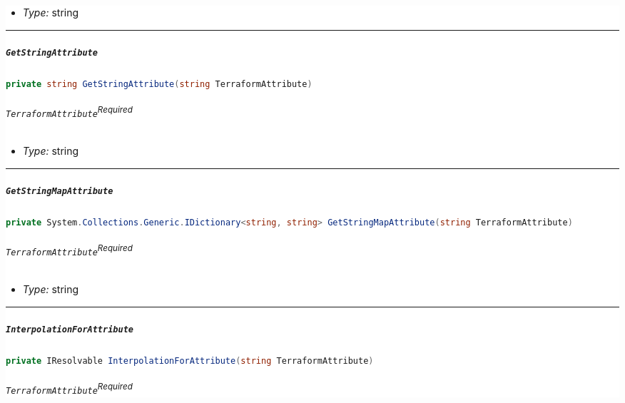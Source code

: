 - *Type:* string

---

##### `GetStringAttribute` <a name="GetStringAttribute" id="rhizo-co-terraform-provider-oci.dataOciLogAnalyticsNamespaceScheduledTasks.DataOciLogAnalyticsNamespaceScheduledTasks.getStringAttribute"></a>

```csharp
private string GetStringAttribute(string TerraformAttribute)
```

###### `TerraformAttribute`<sup>Required</sup> <a name="TerraformAttribute" id="rhizo-co-terraform-provider-oci.dataOciLogAnalyticsNamespaceScheduledTasks.DataOciLogAnalyticsNamespaceScheduledTasks.getStringAttribute.parameter.terraformAttribute"></a>

- *Type:* string

---

##### `GetStringMapAttribute` <a name="GetStringMapAttribute" id="rhizo-co-terraform-provider-oci.dataOciLogAnalyticsNamespaceScheduledTasks.DataOciLogAnalyticsNamespaceScheduledTasks.getStringMapAttribute"></a>

```csharp
private System.Collections.Generic.IDictionary<string, string> GetStringMapAttribute(string TerraformAttribute)
```

###### `TerraformAttribute`<sup>Required</sup> <a name="TerraformAttribute" id="rhizo-co-terraform-provider-oci.dataOciLogAnalyticsNamespaceScheduledTasks.DataOciLogAnalyticsNamespaceScheduledTasks.getStringMapAttribute.parameter.terraformAttribute"></a>

- *Type:* string

---

##### `InterpolationForAttribute` <a name="InterpolationForAttribute" id="rhizo-co-terraform-provider-oci.dataOciLogAnalyticsNamespaceScheduledTasks.DataOciLogAnalyticsNamespaceScheduledTasks.interpolationForAttribute"></a>

```csharp
private IResolvable InterpolationForAttribute(string TerraformAttribute)
```

###### `TerraformAttribute`<sup>Required</sup> <a name="TerraformAttribute" id="rhizo-co-terraform-provider-oci.dataOciLogAnalyticsNamespaceScheduledTasks.DataOciLogAnalyticsNamespaceScheduledTasks.interpolationForAttribute.parameter.terraformAttribute"></a>
